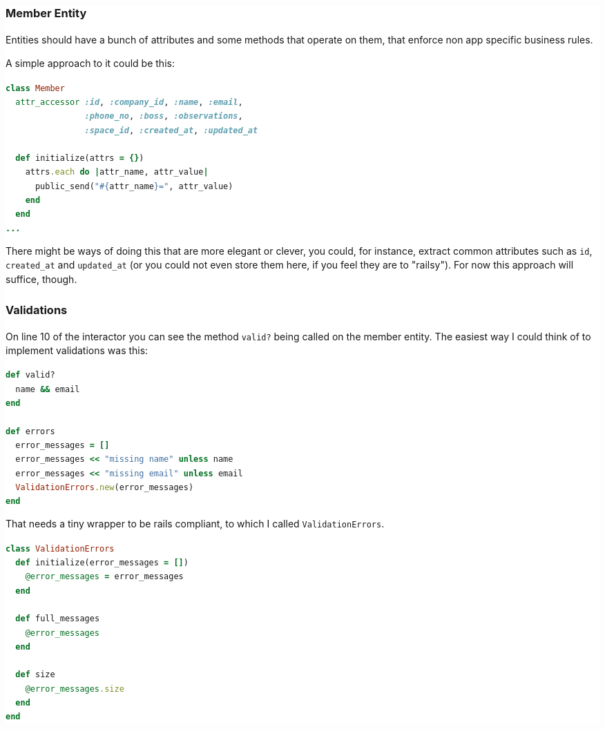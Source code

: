 ### Member Entity

Entities should have a bunch of attributes and some methods that operate on them, that enforce non app specific business rules.

A simple approach to it could be this:

``` ruby
class Member
  attr_accessor :id, :company_id, :name, :email, 
                :phone_no, :boss, :observations,
                :space_id, :created_at, :updated_at

  def initialize(attrs = {})
    attrs.each do |attr_name, attr_value|
      public_send("#{attr_name}=", attr_value)
    end
  end
...
```

There might be ways of doing this that are more elegant or clever, you could, for instance, extract common attributes such as `id`, `created_at` and `updated_at` (or you could not even store them here, if you feel they are to "railsy"). For now this approach will suffice, though.

### Validations

On line 10 of the interactor you can see the method `valid?` being called on the member entity. The easiest way I could think of to implement validations was this:

```ruby
def valid?
  name && email
end

def errors
  error_messages = []
  error_messages << "missing name" unless name
  error_messages << "missing email" unless email
  ValidationErrors.new(error_messages)
end
```

That needs a tiny wrapper to be rails compliant, to which I called `ValidationErrors`.

``` ruby
class ValidationErrors
  def initialize(error_messages = [])
    @error_messages = error_messages
  end

  def full_messages
    @error_messages
  end

  def size
    @error_messages.size
  end
end
```
